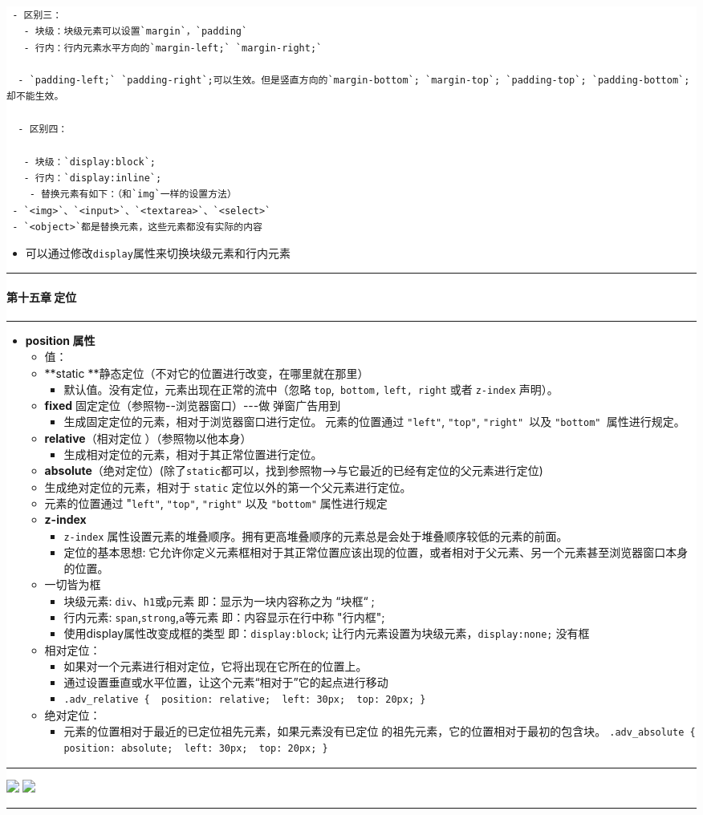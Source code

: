      - 区别三：
       - 块级：块级元素可以设置`margin`，`padding`
       - 行内：行内元素水平方向的`margin-left;` `margin-right;`

      - `padding-left;` `padding-right`;可以生效。但是竖直方向的`margin-bottom`; `margin-top`; `padding-top`; `padding-bottom`;却不能生效。

      - 区别四：

       - 块级：`display:block`;
       - 行内：`display:inline`;
        - 替换元素有如下：（和`img`一样的设置方法）
     - `<img>`、`<input>`、`<textarea>`、`<select>`
     - `<object>`都是替换元素，这些元素都没有实际的内容
  - 可以通过修改`display`属性来切换块级元素和行内元素

---

#### 第十五章 定位
---

- **position 属性**
  - 值：
  - **static **静态定位（不对它的位置进行改变，在哪里就在那里）
    -  默认值。没有定位，元素出现在正常的流中（忽略 `top`,` bottom,`  `left, right` 或者 `z-index` 声明）。
  - **fixed** 固定定位（参照物--浏览器窗口）---做 弹窗广告用到
    - 生成固定定位的元素，相对于浏览器窗口进行定位。 元素的位置通过 `"left"`, `"top"`, `"right" `以及 `"bottom" `属性进行规定。
  - **relative**（相对定位 ）（参照物以他本身）
    - 生成相对定位的元素，相对于其正常位置进行定位。
  - **absolute**（绝对定位）(除了`static`都可以，找到参照物-->与它最近的已经有定位的父元素进行定位)
   - 生成绝对定位的元素，相对于 `static` 定位以外的第一个父元素进行定位。
   - 元素的位置通过 "`left"`, `"top"`, `"right"` 以及 `"bottom"` 属性进行规定
  - **z-index**
      - `z-index` 属性设置元素的堆叠顺序。拥有更高堆叠顺序的元素总是会处于堆叠顺序较低的元素的前面。
      - 定位的基本思想: 它允许你定义元素框相对于其正常位置应该出现的位置，或者相对于父元素、另一个元素甚至浏览器窗口本身的位置。
  - 一切皆为框
      - 块级元素: `div`、`h1`或`p`元素 即：显示为一块内容称之为 “块框“ ;
      - 行内元素: `span`,`strong`,`a`等元素 即：内容显示在行中称 "行内框";
      - 使用display属性改变成框的类型 即：`display:block`; 让行内元素设置为块级元素，`display:none;` 没有框
  - 相对定位：
      - 如果对一个元素进行相对定位，它将出现在它所在的位置上。
      - 通过设置垂直或水平位置，让这个元素“相对于”它的起点进行移动
      - `.adv_relative {  position: relative;  left: 30px;  top: 20px; }`
  - 绝对定位：
      - 元素的位置相对于最近的已定位祖先元素，如果元素没有已定位 的祖先元素，它的位置相对于最初的包含块。 `.adv_absolute {  position: absolute;  left: 30px;  top: 20px; }`

---

![](https://cdn.jsdelivr.net/gh/haodex/noteImage@master/202111111643217.png)
![](https://cdn.jsdelivr.net/gh/haodex/noteImage@master/202111111642515.png)

---
